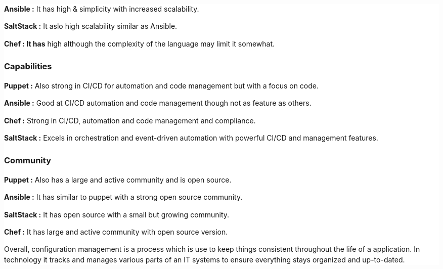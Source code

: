 **Ansible :** It has high & simplicity with increased scalability.

**SaltStack :** It aslo high scalability similar as Ansible.

**Chef : It has** high although the complexity of the language may limit it somewhat.

### Capabilities

**Puppet :** Also strong in CI/CD for automation and code management but with a focus on code.

**Ansible :** Good at CI/CD automation and code management though not as feature as others.

**Chef :** Strong in CI/CD, automation and code management and compliance.

**SaltStack :** Excels in orchestration and event-driven automation with powerful CI/CD and management features.

### Community

**Puppet :** Also has a large and active community and is open source.

**Ansible :** It has similar to puppet with a strong open source community.

**SaltStack :** It has open source with a small but growing community.

**Chef :** It has large and active community with open source version.

Overall, configuration management is a process which is use to keep things consistent throughout the life of a application. In technology it tracks and manages various parts of an IT systems to ensure everything stays organized and up-to-dated.